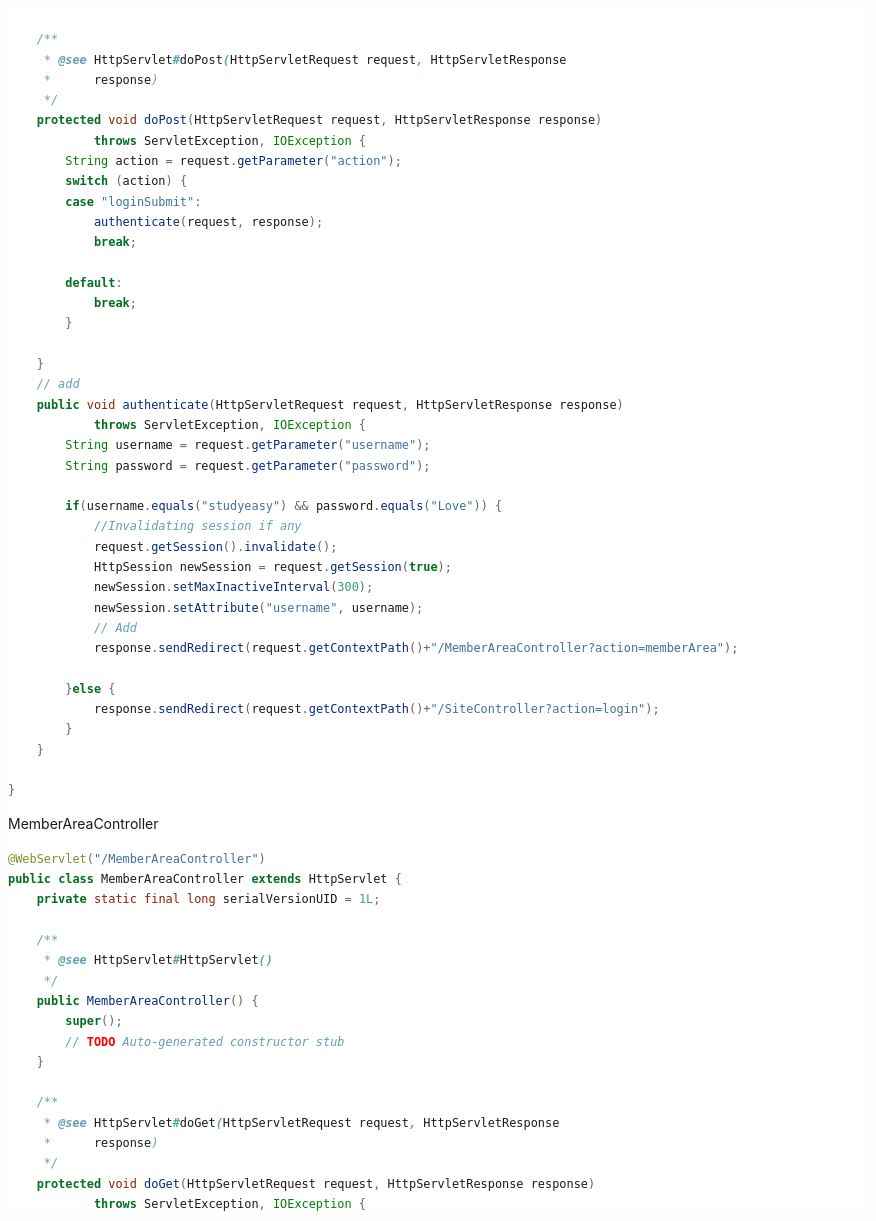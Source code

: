 ```java

	/**
	 * @see HttpServlet#doPost(HttpServletRequest request, HttpServletResponse
	 *      response)
	 */
	protected void doPost(HttpServletRequest request, HttpServletResponse response)
			throws ServletException, IOException {
		String action = request.getParameter("action");
		switch (action) {
		case "loginSubmit":
			authenticate(request, response);
			break;

		default:
			break;
		}

	}
	// add
	public void authenticate(HttpServletRequest request, HttpServletResponse response)
			throws ServletException, IOException {
		String username = request.getParameter("username");
		String password = request.getParameter("password");

		if(username.equals("studyeasy") && password.equals("Love")) {
			//Invalidating session if any
			request.getSession().invalidate();
			HttpSession newSession = request.getSession(true);
		    newSession.setMaxInactiveInterval(300);
		    newSession.setAttribute("username", username);
			// Add
		    response.sendRedirect(request.getContextPath()+"/MemberAreaController?action=memberArea");

		}else {
			response.sendRedirect(request.getContextPath()+"/SiteController?action=login");
		}
	}

}

```

MemberAreaController

```java
@WebServlet("/MemberAreaController")
public class MemberAreaController extends HttpServlet {
	private static final long serialVersionUID = 1L;

	/**
	 * @see HttpServlet#HttpServlet()
	 */
	public MemberAreaController() {
		super();
		// TODO Auto-generated constructor stub
	}

	/**
	 * @see HttpServlet#doGet(HttpServletRequest request, HttpServletResponse
	 *      response)
	 */
	protected void doGet(HttpServletRequest request, HttpServletResponse response)
			throws ServletException, IOException {
```